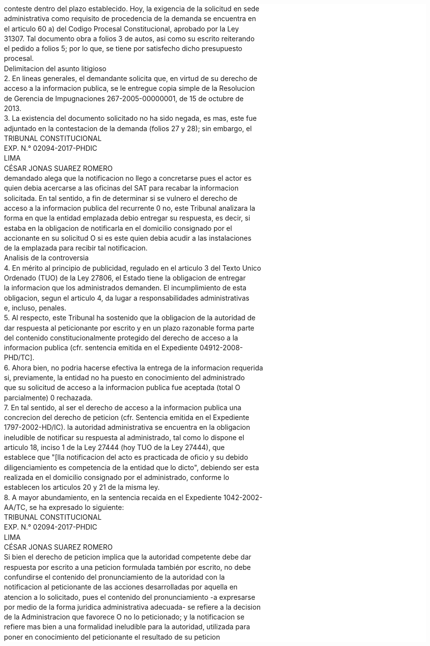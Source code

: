 conteste dentro del plazo establecido. Hoy, la exigencia de la solicitud en sede  
administrativa como requisito de procedencia de la demanda se encuentra en  
el articulo 60 a) del Codigo Procesal Constitucional, aprobado por la Ley  
31307. Tal documento obra a folios 3 de autos, asi como su escrito reiterando  
el pedido a folios 5; por lo que, se tiene por satisfecho dicho presupuesto  
procesal.  
Delimitacion del asunto litigioso  
2. En lineas generales, el demandante solicita que, en virtud de su derecho de  
acceso a la informacion publica, se le entregue copia simple de la Resolucion  
de Gerencia de Impugnaciones 267-2005-00000001, de 15 de octubre de  
2013.  
3. La existencia del documento solicitado no ha sido negada, es mas, este fue  
adjuntado en la contestacion de la demanda (folios 27 y 28); sin embargo, el  
TRIBUNAL CONSTITUCIONAL  
EXP. N.° 02094-2017-PHDIC  
LIMA  
CÉSAR JONAS SUAREZ ROMERO  
demandado alega que la notificacion no llego a concretarse pues el actor es  
quien debia acercarse a las oficinas del SAT para recabar la informacion  
solicitada. En tal sentido, a fin de determinar si se vulnero el derecho de  
acceso a la informacion publica del recurrente 0 no, este Tribunal analizara la  
forma en que la entidad emplazada debio entregar su respuesta, es decir, si  
estaba en la obligacion de notificarla en el domicilio consignado por el  
accionante en su solicitud O si es este quien debia acudir a las instalaciones  
de la emplazada para recibir tal notificacion.  
Analisis de la controversia  
4. En mérito al principio de publicidad, regulado en el articulo 3 del Texto Unico  
Ordenado (TUO) de la Ley 27806, el Estado tiene la obligacion de entregar  
la informacion que los administrados demanden. El incumplimiento de esta  
obligacion, segun el articulo 4, da lugar a responsabilidades administrativas  
e, incluso, penales.  
5. Al respecto, este Tribunal ha sostenido que la obligacion de la autoridad de  
dar respuesta al peticionante por escrito y en un plazo razonable forma parte  
del contenido constitucionalmente protegido del derecho de acceso a la  
informacion publica (cfr. sentencia emitida en el Expediente 04912-2008-  
PHD/TC].  
6. Ahora bien, no podria hacerse efectiva la entrega de la informacion requerida  
si, previamente, la entidad no ha puesto en conocimiento del administrado  
que su solicitud de acceso a la informacion publica fue aceptada (total O  
parcialmente) 0 rechazada.  
7. En tal sentido, al ser el derecho de acceso a la informacion publica una  
concrecion del derecho de peticion (cfr. Sentencia emitida en el Expediente  
1797-2002-HD/IC). la autoridad administrativa se encuentra en la obligacion  
ineludible de notificar su respuesta al administrado, tal como lo dispone el  
articulo 18, inciso 1 de la Ley 27444 (hoy TUO de la Ley 27444), que  
establece que "[lla notificacion del acto es practicada de oficio y su debido  
diligenciamiento es competencia de la entidad que lo dicto", debiendo ser esta  
realizada en el domicilio consignado por el administrado, conforme lo  
establecen los articulos 20 y 21 de la misma ley.  
8. A mayor abundamiento, en la sentencia recaida en el Expediente 1042-2002-  
AA/TC, se ha expresado lo siguiente:  
TRIBUNAL CONSTITUCIONAL  
EXP. N.° 02094-2017-PHDIC  
LIMA  
CÉSAR JONAS SUAREZ ROMERO  
Si bien el derecho de peticion implica que la autoridad competente debe dar  
respuesta por escrito a una peticion formulada también por escrito, no debe  
confundirse el contenido del pronunciamiento de la autoridad con la  
notificacion al peticionante de las acciones desarrolladas por aquella en  
atencion a lo solicitado, pues el contenido del pronunciamiento -a expresarse  
por medio de la forma juridica administrativa adecuada- se refiere a la decision  
de la Administracion que favorece O no lo peticionado; y la notificacion se  
refiere mas bien a una formalidad ineludible para la autoridad, utilizada para  
poner en conocimiento del peticionante el resultado de su peticion  